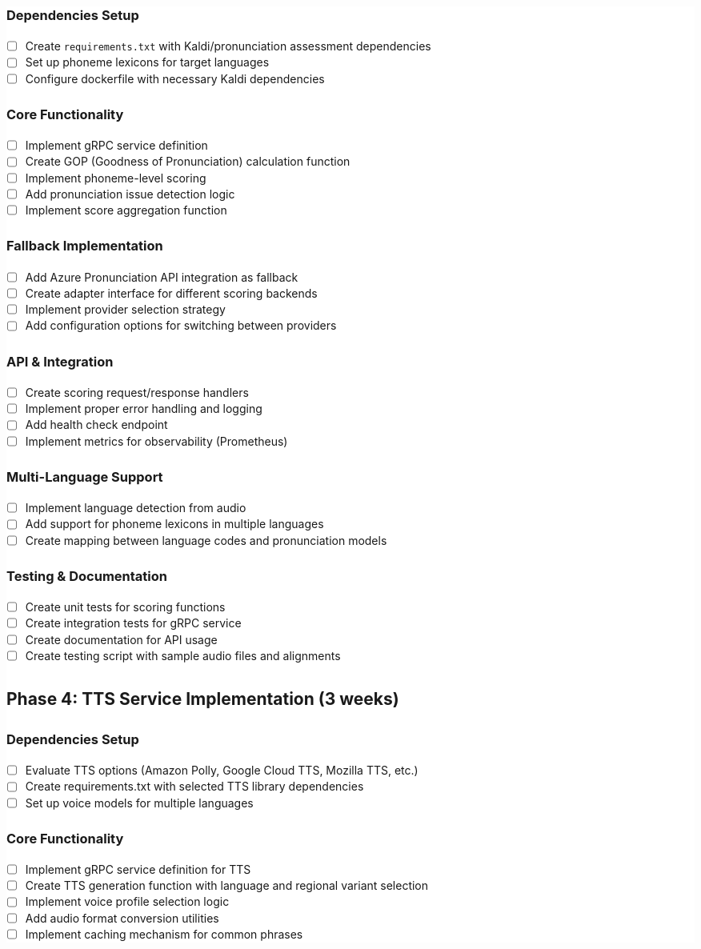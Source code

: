 ### Dependencies Setup
- [ ] Create `requirements.txt` with Kaldi/pronunciation assessment dependencies
- [ ] Set up phoneme lexicons for target languages
- [ ] Configure dockerfile with necessary Kaldi dependencies

### Core Functionality
- [ ] Implement gRPC service definition
- [ ] Create GOP (Goodness of Pronunciation) calculation function
- [ ] Implement phoneme-level scoring
- [ ] Add pronunciation issue detection logic
- [ ] Implement score aggregation function

### Fallback Implementation
- [ ] Add Azure Pronunciation API integration as fallback
- [ ] Create adapter interface for different scoring backends
- [ ] Implement provider selection strategy
- [ ] Add configuration options for switching between providers

### API & Integration
- [ ] Create scoring request/response handlers
- [ ] Implement proper error handling and logging
- [ ] Add health check endpoint
- [ ] Implement metrics for observability (Prometheus)

### Multi-Language Support
- [ ] Implement language detection from audio
- [ ] Add support for phoneme lexicons in multiple languages
- [ ] Create mapping between language codes and pronunciation models

### Testing & Documentation
- [ ] Create unit tests for scoring functions
- [ ] Create integration tests for gRPC service
- [ ] Create documentation for API usage
- [ ] Create testing script with sample audio files and alignments

## Phase 4: TTS Service Implementation (3 weeks)

### Dependencies Setup
- [ ] Evaluate TTS options (Amazon Polly, Google Cloud TTS, Mozilla TTS, etc.)
- [ ] Create requirements.txt with selected TTS library dependencies
- [ ] Set up voice models for multiple languages

### Core Functionality
- [ ] Implement gRPC service definition for TTS
- [ ] Create TTS generation function with language and regional variant selection
- [ ] Implement voice profile selection logic
- [ ] Add audio format conversion utilities
- [ ] Implement caching mechanism for common phrases
